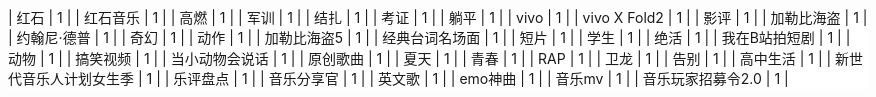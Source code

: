 | 红石 | 1 |
| 红石音乐 | 1 |
| 高燃 | 1 |
| 军训 | 1 |
| 结扎 | 1 |
| 考证 | 1 |
| 躺平 | 1 |
| vivo | 1 |
| vivo X Fold2 | 1 |
| 影评 | 1 |
| 加勒比海盗 | 1 |
| 约翰尼·德普 | 1 |
| 奇幻 | 1 |
| 动作 | 1 |
| 加勒比海盗5 | 1 |
| 经典台词名场面 | 1 |
| 短片 | 1 |
| 学生 | 1 |
| 绝活 | 1 |
| 我在B站拍短剧 | 1 |
| 动物 | 1 |
| 搞笑视频 | 1 |
| 当小动物会说话 | 1 |
| 原创歌曲 | 1 |
| 夏天 | 1 |
| 青春 | 1 |
| RAP | 1 |
| 卫龙 | 1 |
| 告别 | 1 |
| 高中生活 | 1 |
| 新世代音乐人计划女生季 | 1 |
| 乐评盘点 | 1 |
| 音乐分享官 | 1 |
| 英文歌 | 1 |
| emo神曲 | 1 |
| 音乐mv | 1 |
| 音乐玩家招募令2.0 | 1 |